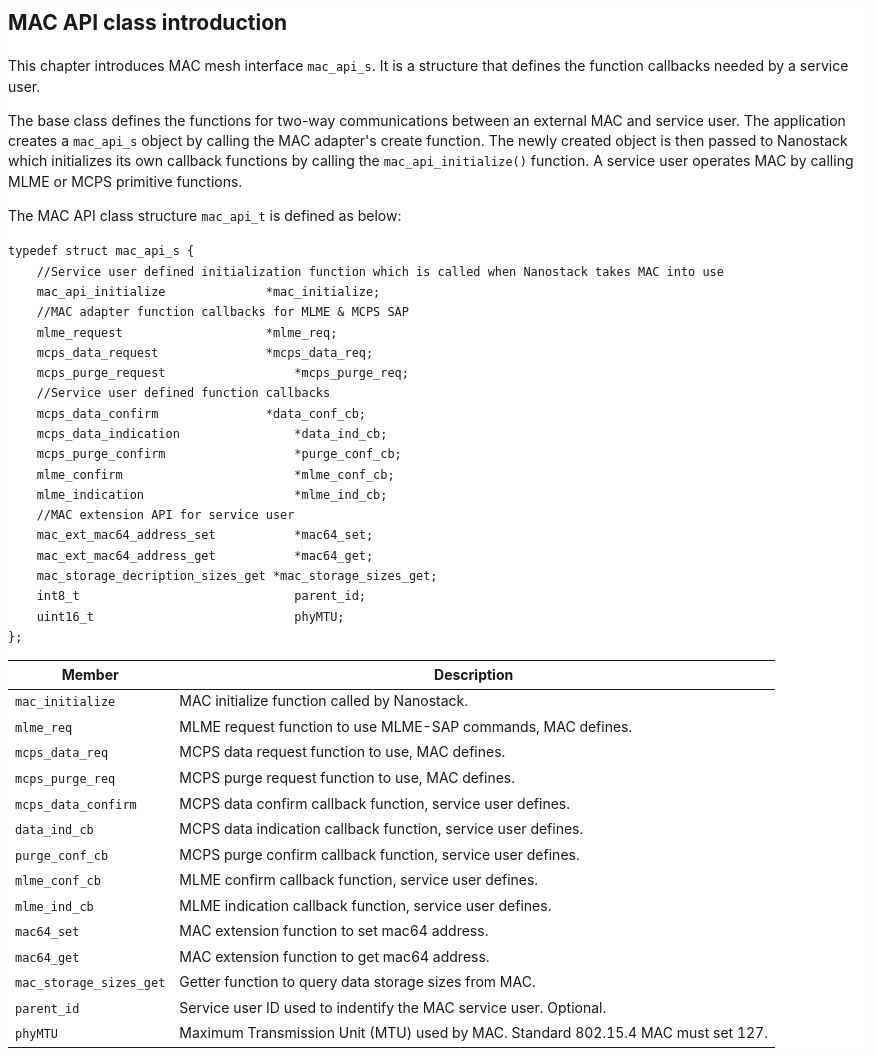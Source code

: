 ## MAC API class introduction

This chapter introduces MAC mesh interface `mac_api_s`. It is a structure that defines the function callbacks needed by a service user.

The base class defines the functions for two-way communications between an external MAC and service user. The application creates a `mac_api_s` object by calling the MAC adapter's create function. The newly created object is then passed to Nanostack which initializes its own callback functions by calling the `mac_api_initialize()` function. A service user operates MAC by calling MLME or MCPS primitive functions.

The MAC API class structure `mac_api_t` is defined as below:

```
typedef struct mac_api_s {
    //Service user defined initialization function which is called when Nanostack takes MAC into use
    mac_api_initialize              *mac_initialize;
    //MAC adapter function callbacks for MLME & MCPS SAP
    mlme_request                    *mlme_req;
    mcps_data_request               *mcps_data_req;
    mcps_purge_request                  *mcps_purge_req;
    //Service user defined function callbacks
    mcps_data_confirm               *data_conf_cb;
    mcps_data_indication                *data_ind_cb;
    mcps_purge_confirm                  *purge_conf_cb;
    mlme_confirm                        *mlme_conf_cb;
    mlme_indication                     *mlme_ind_cb;
    //MAC extension API for service user
    mac_ext_mac64_address_set           *mac64_set;
    mac_ext_mac64_address_get           *mac64_get;
    mac_storage_decription_sizes_get *mac_storage_sizes_get;
    int8_t                              parent_id;
    uint16_t                            phyMTU;
};
```

Member|Description
------|-----------
`mac_initialize` | MAC initialize function called by Nanostack.
`mlme_req` | MLME request function to use MLME-SAP commands, MAC defines.
`mcps_data_req` | MCPS data request function to use, MAC defines.
`mcps_purge_req` | MCPS purge request function to use, MAC defines.
`mcps_data_confirm` | MCPS data confirm callback function, service user defines.
`data_ind_cb` | MCPS data indication callback function, service user defines.
`purge_conf_cb` | MCPS purge confirm callback function, service user defines.
`mlme_conf_cb` | MLME confirm callback function, service user defines.
`mlme_ind_cb` | MLME indication callback function, service user defines.
`mac64_set` | MAC extension function to set mac64 address.
`mac64_get` | MAC extension function to get mac64 address.
`mac_storage_sizes_get` | Getter function to query data storage sizes from MAC.
`parent_id` | Service user ID used to indentify the MAC service user. Optional.
`phyMTU` | Maximum Transmission Unit (MTU) used by MAC. Standard 802.15.4 MAC must set 127.
